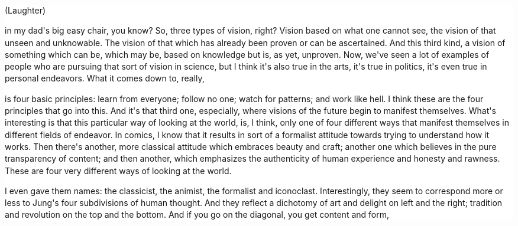(Laughter)

in my dad&#39;s big easy chair, you know?
So, three types of vision, right?
Vision based on what one cannot see,
the vision of that unseen and unknowable.
The vision of that which has already
been proven or can be ascertained.
And this third kind, a vision of something
which can be, which may be,
based on knowledge
but is, as yet, unproven.
Now, we&#39;ve seen a lot
of examples of people
who are pursuing
that sort of vision in science,
but I think it&#39;s also true
in the arts, it&#39;s true in politics,
it&#39;s even true in personal endeavors.
What it comes down to, really,

is four basic principles:
learn from everyone;
follow no one;
watch for patterns;
and work like hell.
I think these are the four principles
that go into this.
And it&#39;s that third one, especially,
where visions of the future
begin to manifest themselves.
What&#39;s interesting is that this particular
way of looking at the world,
is, I think, only one
of four different ways
that manifest themselves
in different fields of endeavor.
In comics, I know that it results
in sort of a formalist attitude
towards trying to understand how it works.
Then there&#39;s another,
more classical attitude
which embraces beauty and craft;
another one which believes
in the pure transparency of content;
and then another, which emphasizes
the authenticity of human experience
and honesty and rawness.
These are four very different ways
of looking at the world.

I even gave them names:
the classicist, the animist,
the formalist and iconoclast.
Interestingly, they seem
to correspond more or less
to Jung&#39;s four subdivisions
of human thought.
And they reflect a dichotomy
of art and delight
on left and the right;
tradition and revolution
on the top and the bottom.
And if you go on the diagonal,
you get content and form,